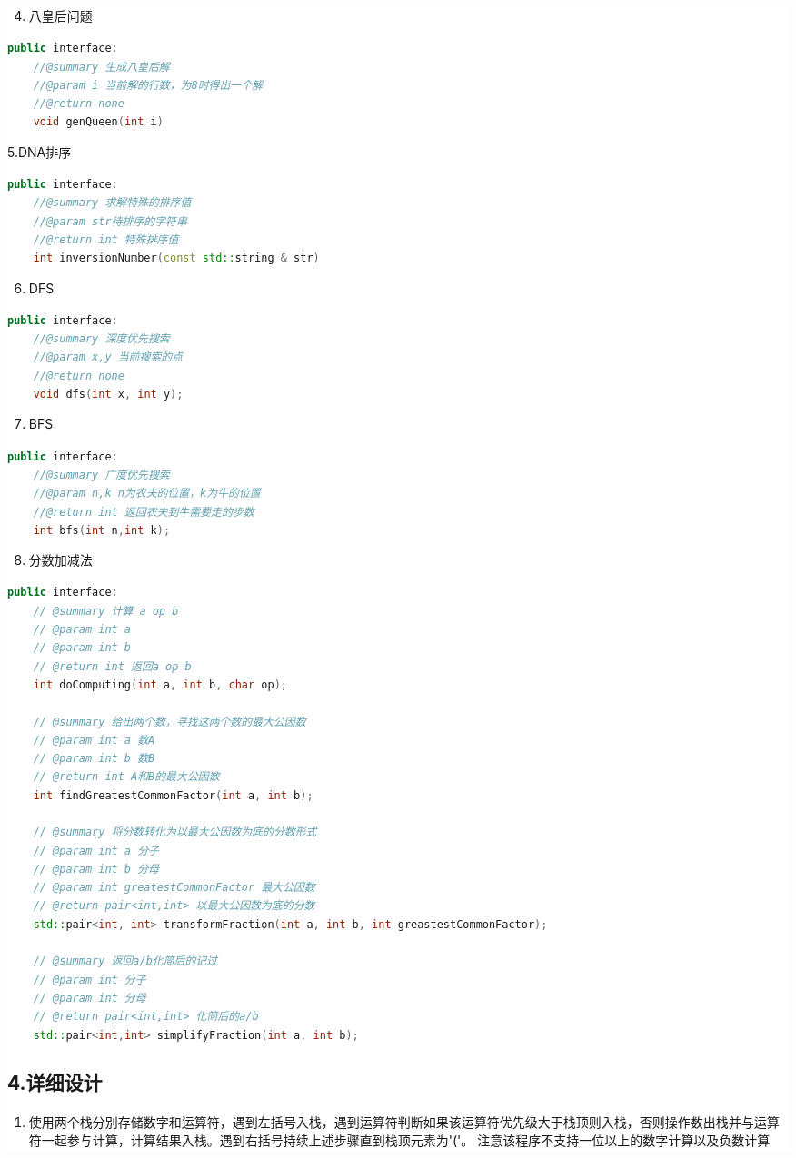 4. 八皇后问题
```cpp
public interface:
    //@summary 生成八皇后解
    //@param i 当前解的行数，为8时得出一个解
    //@return none
    void genQueen(int i)
```
5.DNA排序
```cpp
public interface:
    //@summary 求解特殊的排序值
    //@param str待排序的字符串
    //@return int 特殊排序值
    int inversionNumber(const std::string & str)

```
6. DFS
```cpp
public interface:
    //@summary 深度优先搜索
    //@param x,y 当前搜索的点
    //@return none
    void dfs(int x, int y);
```
7. BFS
```cpp
public interface:
    //@summary 广度优先搜索
    //@param n,k n为农夫的位置，k为牛的位置
    //@return int 返回农夫到牛需要走的步数
    int bfs(int n,int k);
```
8. 分数加减法
```cpp
public interface:
    // @summary 计算 a op b
    // @param int a 
    // @param int b
    // @return int 返回a op b
    int doComputing(int a, int b, char op);

    // @summary 给出两个数，寻找这两个数的最大公因数
    // @param int a 数A
    // @param int b 数B
    // @return int A和B的最大公因数
    int findGreatestCommonFactor(int a, int b);

    // @summary 将分数转化为以最大公因数为底的分数形式
    // @param int a 分子
    // @param int b 分母
    // @param int greatestCommonFactor 最大公因数
    // @return pair<int,int> 以最大公因数为底的分数
    std::pair<int, int> transformFraction(int a, int b, int greastestCommonFactor);

    // @summary 返回a/b化简后的记过
    // @param int 分子
    // @param int 分母
    // @return pair<int,int> 化简后的a/b
    std::pair<int,int> simplifyFraction(int a, int b);
```
## 4.详细设计
1. 使用两个栈分别存储数字和运算符，遇到左括号入栈，遇到运算符判断如果该运算符优先级大于栈顶则入栈，否则操作数出栈并与运算符一起参与计算，计算结果入栈。遇到右括号持续上述步骤直到栈顶元素为'('。
    注意该程序不支持一位以上的数字计算以及负数计算
```cpp
```